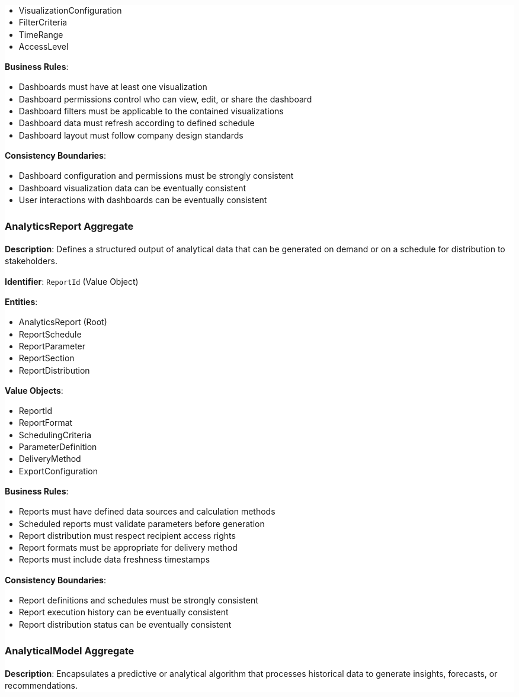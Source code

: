 - VisualizationConfiguration
- FilterCriteria
- TimeRange
- AccessLevel

**Business Rules**:
- Dashboards must have at least one visualization
- Dashboard permissions control who can view, edit, or share the dashboard
- Dashboard filters must be applicable to the contained visualizations
- Dashboard data must refresh according to defined schedule
- Dashboard layout must follow company design standards

**Consistency Boundaries**:
- Dashboard configuration and permissions must be strongly consistent
- Dashboard visualization data can be eventually consistent
- User interactions with dashboards can be eventually consistent

### AnalyticsReport Aggregate

**Description**: Defines a structured output of analytical data that can be generated on demand or on a schedule for distribution to stakeholders.

**Identifier**: `ReportId` (Value Object)

**Entities**:
- AnalyticsReport (Root)
- ReportSchedule
- ReportParameter
- ReportSection
- ReportDistribution

**Value Objects**:
- ReportId
- ReportFormat
- SchedulingCriteria
- ParameterDefinition
- DeliveryMethod
- ExportConfiguration

**Business Rules**:
- Reports must have defined data sources and calculation methods
- Scheduled reports must validate parameters before generation
- Report distribution must respect recipient access rights
- Report formats must be appropriate for delivery method
- Reports must include data freshness timestamps

**Consistency Boundaries**:
- Report definitions and schedules must be strongly consistent
- Report execution history can be eventually consistent
- Report distribution status can be eventually consistent

### AnalyticalModel Aggregate

**Description**: Encapsulates a predictive or analytical algorithm that processes historical data to generate insights, forecasts, or recommendations.
